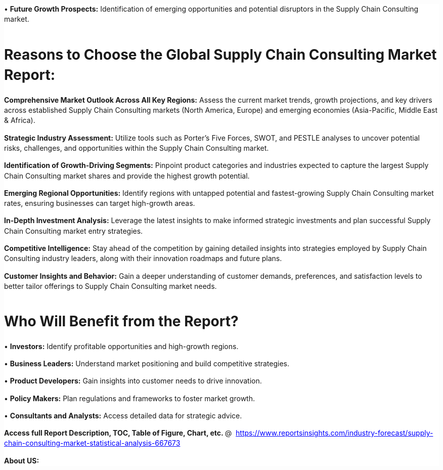 • <strong>Future Growth Prospects:</strong> Identification of emerging opportunities and potential disruptors in the Supply Chain Consulting market.

# <strong>Reasons to Choose the Global Supply Chain Consulting Market Report:</strong>

<strong>Comprehensive Market Outlook Across All Key Regions:</strong>
Assess the current market trends, growth projections, and key drivers across established Supply Chain Consulting markets (North America, Europe) and emerging economies (Asia-Pacific, Middle East & Africa).

<strong>Strategic Industry Assessment:</strong>
Utilize tools such as Porter’s Five Forces, SWOT, and PESTLE analyses to uncover potential risks, challenges, and opportunities within the Supply Chain Consulting market.

<strong>Identification of Growth-Driving Segments:</strong>
Pinpoint product categories and industries expected to capture the largest Supply Chain Consulting market shares and provide the highest growth potential.

<strong>Emerging Regional Opportunities:</strong>
Identify regions with untapped potential and fastest-growing Supply Chain Consulting market rates, ensuring businesses can target high-growth areas.

<strong>In-Depth Investment Analysis:</strong>
Leverage the latest insights to make informed strategic investments and plan successful Supply Chain Consulting market entry strategies.

<strong>Competitive Intelligence:</strong>
Stay ahead of the competition by gaining detailed insights into strategies employed by Supply Chain Consulting industry leaders, along with their innovation roadmaps and future plans.

<strong>Customer Insights and Behavior:</strong>
Gain a deeper understanding of customer demands, preferences, and satisfaction levels to better tailor offerings to Supply Chain Consulting market needs.

# <strong>Who Will Benefit from the Report?</strong>

• <strong>Investors:</strong> Identify profitable opportunities and high-growth regions.

• <strong>Business Leaders:</strong> Understand market positioning and build competitive strategies.

• <strong>Product Developers:</strong> Gain insights into customer needs to drive innovation.

• <strong>Policy Makers:</strong> Plan regulations and frameworks to foster market growth.

• <strong>Consultants and Analysts:</strong> Access detailed data for strategic advice.
</ul>
<strong>Access full Report Description, TOC, Table of Figure, Chart, etc. </strong>@  <a href=https://www.reportsinsights.com/industry-forecast/supply-chain-consulting-market-statistical-analysis-667673 style=color:#0000ff;>https://www.reportsinsights.com/industry-forecast/supply-chain-consulting-market-statistical-analysis-667673</a></font>

<strong><strong>About US</strong>:</strong>
